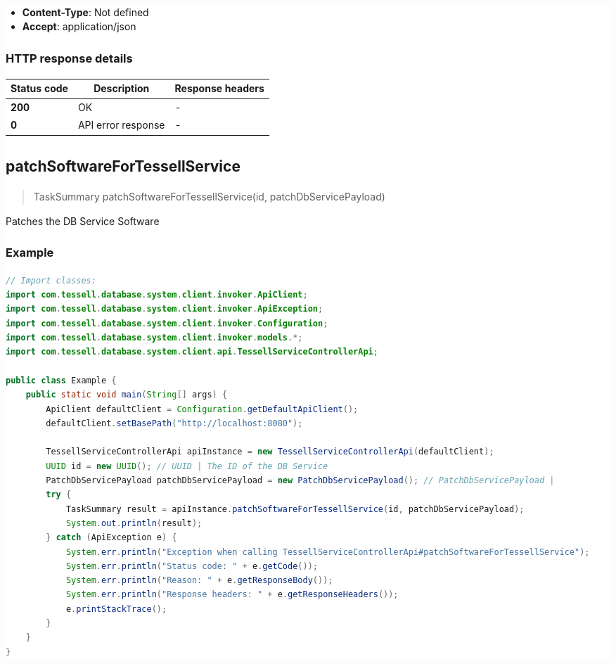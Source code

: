 - **Content-Type**: Not defined
- **Accept**: application/json


### HTTP response details
| Status code | Description | Response headers |
|-------------|-------------|------------------|
| **200** | OK |  -  |
| **0** | API error response |  -  |


## patchSoftwareForTessellService

> TaskSummary patchSoftwareForTessellService(id, patchDbServicePayload)

Patches the DB Service Software

### Example

```java
// Import classes:
import com.tessell.database.system.client.invoker.ApiClient;
import com.tessell.database.system.client.invoker.ApiException;
import com.tessell.database.system.client.invoker.Configuration;
import com.tessell.database.system.client.invoker.models.*;
import com.tessell.database.system.client.api.TessellServiceControllerApi;

public class Example {
    public static void main(String[] args) {
        ApiClient defaultClient = Configuration.getDefaultApiClient();
        defaultClient.setBasePath("http://localhost:8080");

        TessellServiceControllerApi apiInstance = new TessellServiceControllerApi(defaultClient);
        UUID id = new UUID(); // UUID | The ID of the DB Service
        PatchDbServicePayload patchDbServicePayload = new PatchDbServicePayload(); // PatchDbServicePayload | 
        try {
            TaskSummary result = apiInstance.patchSoftwareForTessellService(id, patchDbServicePayload);
            System.out.println(result);
        } catch (ApiException e) {
            System.err.println("Exception when calling TessellServiceControllerApi#patchSoftwareForTessellService");
            System.err.println("Status code: " + e.getCode());
            System.err.println("Reason: " + e.getResponseBody());
            System.err.println("Response headers: " + e.getResponseHeaders());
            e.printStackTrace();
        }
    }
}
```
